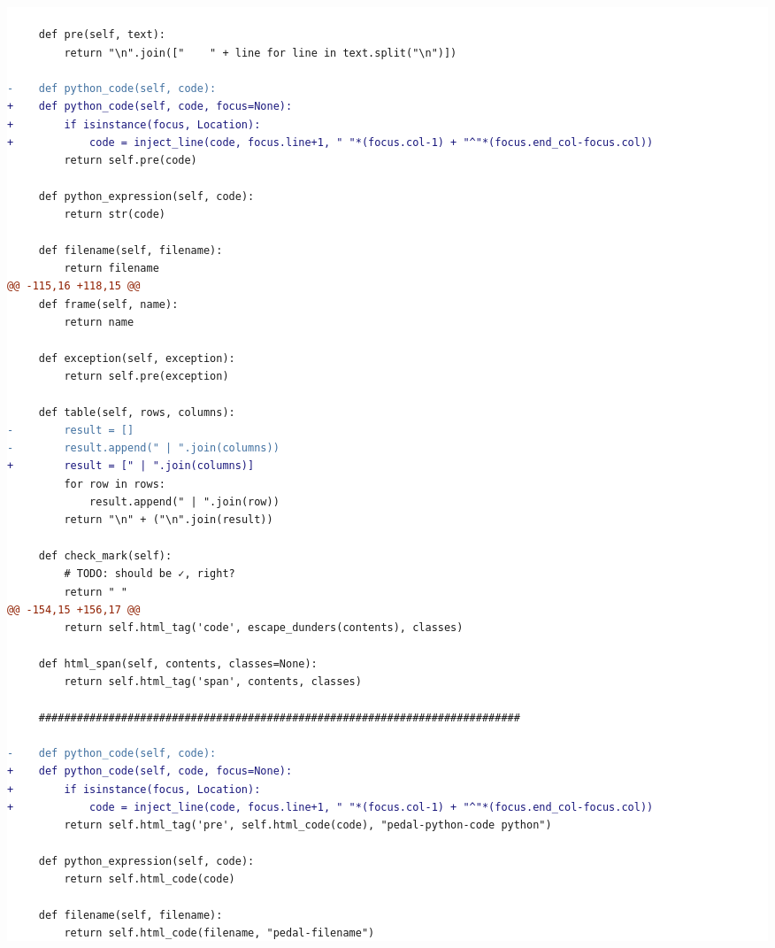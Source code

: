 ```diff
 
     def pre(self, text):
         return "\n".join(["    " + line for line in text.split("\n")])
 
-    def python_code(self, code):
+    def python_code(self, code, focus=None):
+        if isinstance(focus, Location):
+            code = inject_line(code, focus.line+1, " "*(focus.col-1) + "^"*(focus.end_col-focus.col))
         return self.pre(code)
 
     def python_expression(self, code):
         return str(code)
 
     def filename(self, filename):
         return filename
@@ -115,16 +118,15 @@
     def frame(self, name):
         return name
 
     def exception(self, exception):
         return self.pre(exception)
 
     def table(self, rows, columns):
-        result = []
-        result.append(" | ".join(columns))
+        result = [" | ".join(columns)]
         for row in rows:
             result.append(" | ".join(row))
         return "\n" + ("\n".join(result))
 
     def check_mark(self):
         # TODO: should be ✓, right?
         return " "
@@ -154,15 +156,17 @@
         return self.html_tag('code', escape_dunders(contents), classes)
 
     def html_span(self, contents, classes=None):
         return self.html_tag('span', contents, classes)
 
     ############################################################################
 
-    def python_code(self, code):
+    def python_code(self, code, focus=None):
+        if isinstance(focus, Location):
+            code = inject_line(code, focus.line+1, " "*(focus.col-1) + "^"*(focus.end_col-focus.col))
         return self.html_tag('pre', self.html_code(code), "pedal-python-code python")
 
     def python_expression(self, code):
         return self.html_code(code)
 
     def filename(self, filename):
         return self.html_code(filename, "pedal-filename")
```
